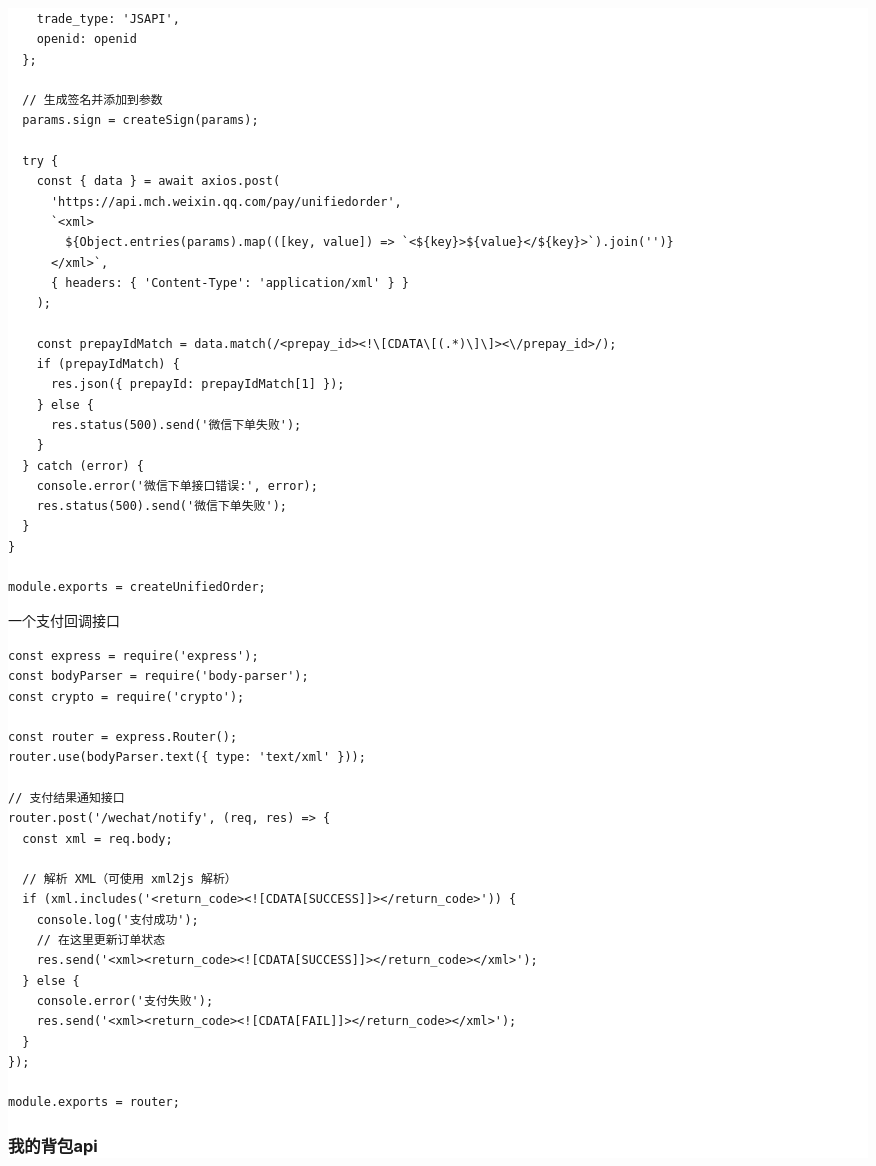 ```
    trade_type: 'JSAPI',
    openid: openid
  };

  // 生成签名并添加到参数
  params.sign = createSign(params);

  try {
    const { data } = await axios.post(
      'https://api.mch.weixin.qq.com/pay/unifiedorder',
      `<xml>
        ${Object.entries(params).map(([key, value]) => `<${key}>${value}</${key}>`).join('')}
      </xml>`,
      { headers: { 'Content-Type': 'application/xml' } }
    );

    const prepayIdMatch = data.match(/<prepay_id><!\[CDATA\[(.*)\]\]><\/prepay_id>/);
    if (prepayIdMatch) {
      res.json({ prepayId: prepayIdMatch[1] });
    } else {
      res.status(500).send('微信下单失败');
    }
  } catch (error) {
    console.error('微信下单接口错误:', error);
    res.status(500).send('微信下单失败');
  }
}

module.exports = createUnifiedOrder;

```
一个支付回调接口
```
const express = require('express');
const bodyParser = require('body-parser');
const crypto = require('crypto');

const router = express.Router();
router.use(bodyParser.text({ type: 'text/xml' }));

// 支付结果通知接口
router.post('/wechat/notify', (req, res) => {
  const xml = req.body;

  // 解析 XML（可使用 xml2js 解析）
  if (xml.includes('<return_code><![CDATA[SUCCESS]]></return_code>')) {
    console.log('支付成功');
    // 在这里更新订单状态
    res.send('<xml><return_code><![CDATA[SUCCESS]]></return_code></xml>');
  } else {
    console.error('支付失败');
    res.send('<xml><return_code><![CDATA[FAIL]]></return_code></xml>');
  }
});

module.exports = router;

```
### 我的背包api
